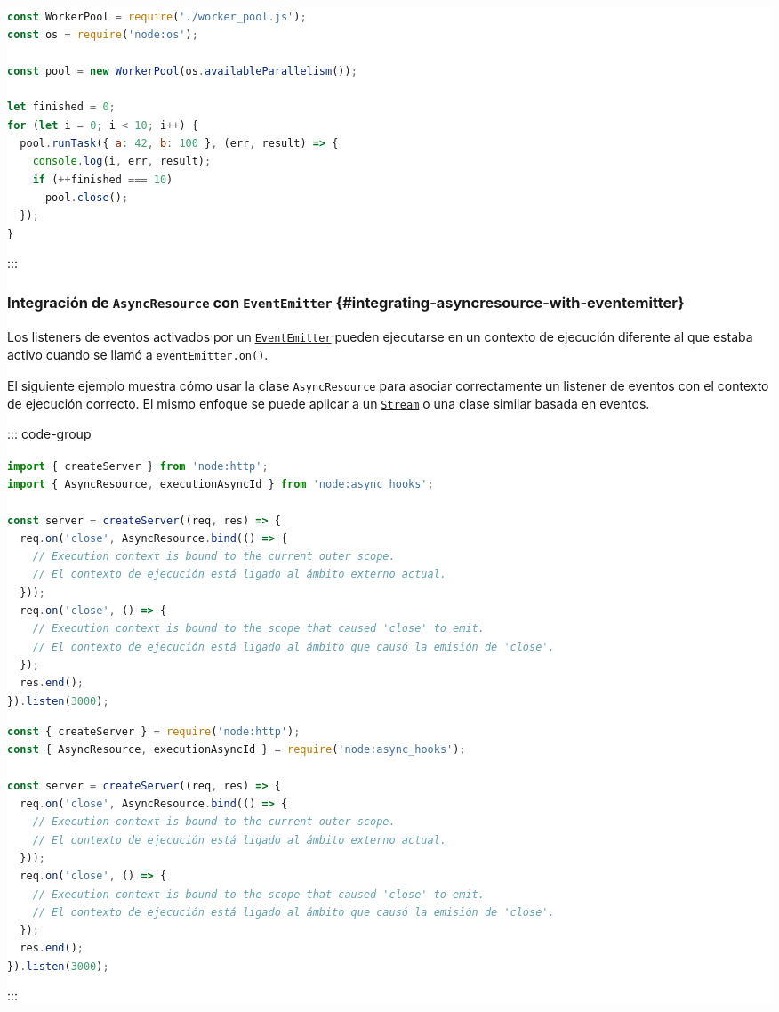 ```js [CJS]
const WorkerPool = require('./worker_pool.js');
const os = require('node:os');

const pool = new WorkerPool(os.availableParallelism());

let finished = 0;
for (let i = 0; i < 10; i++) {
  pool.runTask({ a: 42, b: 100 }, (err, result) => {
    console.log(i, err, result);
    if (++finished === 10)
      pool.close();
  });
}
```
:::


### Integración de `AsyncResource` con `EventEmitter` {#integrating-asyncresource-with-eventemitter}

Los listeners de eventos activados por un [`EventEmitter`](/es/nodejs/api/events#class-eventemitter) pueden ejecutarse en un contexto de ejecución diferente al que estaba activo cuando se llamó a `eventEmitter.on()`.

El siguiente ejemplo muestra cómo usar la clase `AsyncResource` para asociar correctamente un listener de eventos con el contexto de ejecución correcto. El mismo enfoque se puede aplicar a un [`Stream`](/es/nodejs/api/stream#stream) o una clase similar basada en eventos.

::: code-group
```js [ESM]
import { createServer } from 'node:http';
import { AsyncResource, executionAsyncId } from 'node:async_hooks';

const server = createServer((req, res) => {
  req.on('close', AsyncResource.bind(() => {
    // Execution context is bound to the current outer scope.
    // El contexto de ejecución está ligado al ámbito externo actual.
  }));
  req.on('close', () => {
    // Execution context is bound to the scope that caused 'close' to emit.
    // El contexto de ejecución está ligado al ámbito que causó la emisión de 'close'.
  });
  res.end();
}).listen(3000);
```

```js [CJS]
const { createServer } = require('node:http');
const { AsyncResource, executionAsyncId } = require('node:async_hooks');

const server = createServer((req, res) => {
  req.on('close', AsyncResource.bind(() => {
    // Execution context is bound to the current outer scope.
    // El contexto de ejecución está ligado al ámbito externo actual.
  }));
  req.on('close', () => {
    // Execution context is bound to the scope that caused 'close' to emit.
    // El contexto de ejecución está ligado al ámbito que causó la emisión de 'close'.
  });
  res.end();
}).listen(3000);
```
:::

